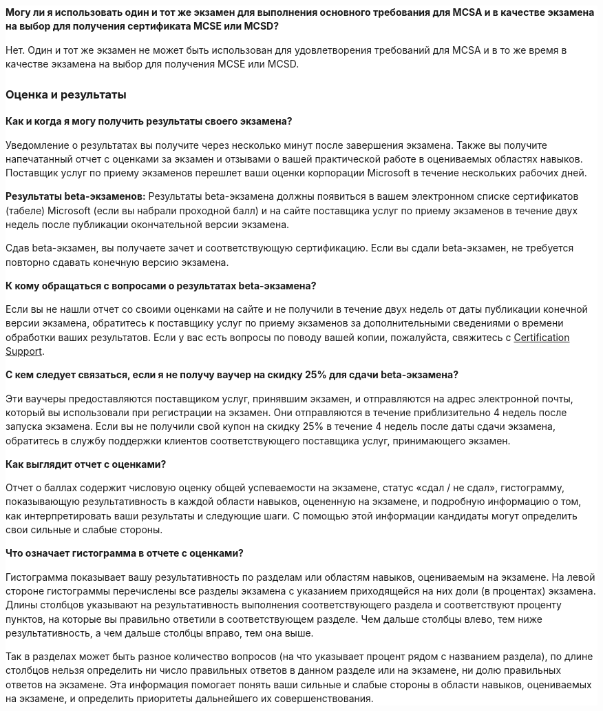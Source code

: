 **Могу ли я использовать один и тот же экзамен для выполнения основного требования для MCSA и в качестве экзамена на выбор для получения сертификата MCSE или MCSD?**

Нет. Один и тот же экзамен не может быть использован для удовлетворения требований для MCSA и в то же время в качестве экзамена на выбор для получения MCSE или MCSD.

### Оценка и результаты

**Как и когда я могу получить результаты своего экзамена?**

Уведомление о результатах вы получите через несколько минут после завершения экзамена. Также вы получите напечатанный отчет с оценками за экзамен и отзывами о вашей практической работе в оцениваемых областях навыков. Поставщик услуг по приему экзаменов перешлет ваши оценки корпорации Microsoft в течение нескольких рабочих дней.

**Результаты beta-экзаменов:** Результаты beta-экзамена должны появиться в вашем электронном списке сертификатов (табеле) Microsoft (если вы набрали проходной балл) и на сайте поставщика услуг по приему экзаменов в течение двух недель после публикации окончательной версии экзамена.

Сдав beta-экзамен, вы получаете зачет и соответствующую сертификацию. Если вы сдали beta-экзамен, не требуется повторно сдавать конечную версию экзамена.

**К кому обращаться с вопросами о результатах beta-экзамена?**

Если вы не нашли отчет со своими оценками на сайте и не получили в течение двух недель от даты публикации конечной версии экзамена, обратитесь к поставщику услуг по приему экзаменов за дополнительными сведениями о времени обработки ваших результатов. Если у вас есть вопросы по поводу вашей копии, пожалуйста, свяжитесь с [Certification Support](https://aka.ms/mcpforum).

**С кем следует связаться, если я не получу ваучер на скидку 25% для сдачи beta-экзамена?**

Эти ваучеры предоставляются поставщиком услуг, принявшим экзамен, и отправляются на адрес электронной почты, который вы использовали при регистрации на экзамен. Они отправляются в течение приблизительно 4 недель после запуска экзамена. Если вы не получили свой купон на скидку 25% в течение 4 недель после даты сдачи экзамена, обратитесь в службу поддержки клиентов соответствующего поставщика услуг, принимающего экзамен.

**Как выглядит отчет с оценками?**

Отчет о баллах содержит числовую оценку общей успеваемости на экзамене, статус «сдал / не сдал», гистограмму, показывающую результативность в каждой области навыков, оцененную на экзамене, и подробную информацию о том, как интерпретировать ваши результаты и следующие шаги. С помощью этой информации кандидаты могут определить свои сильные и слабые стороны.

**Что означает гистограмма в отчете с оценками?**

Гистограмма показывает вашу результативность по разделам или областям навыков, оцениваемым на экзамене. На левой стороне гистограммы перечислены все разделы экзамена с указанием приходящейся на них доли (в процентах) экзамена. Длины столбцов указывают на результативность выполнения соответствующего раздела и соответствуют проценту пунктов, на которые вы правильно ответили в соответствующем разделе. Чем дальше столбцы влево, тем ниже результативность, а чем дальше столбцы вправо, тем она выше.

Так в разделах может быть разное количество вопросов (на что указывает процент рядом с названием раздела), по длине столбцов нельзя определить ни число правильных ответов в данном разделе или на экзамене, ни долю правильных ответов на экзамене. Эта информация помогает понять ваши сильные и слабые стороны в области навыков, оцениваемых на экзамене, и определить приоритеты дальнейшего их совершенствования.
